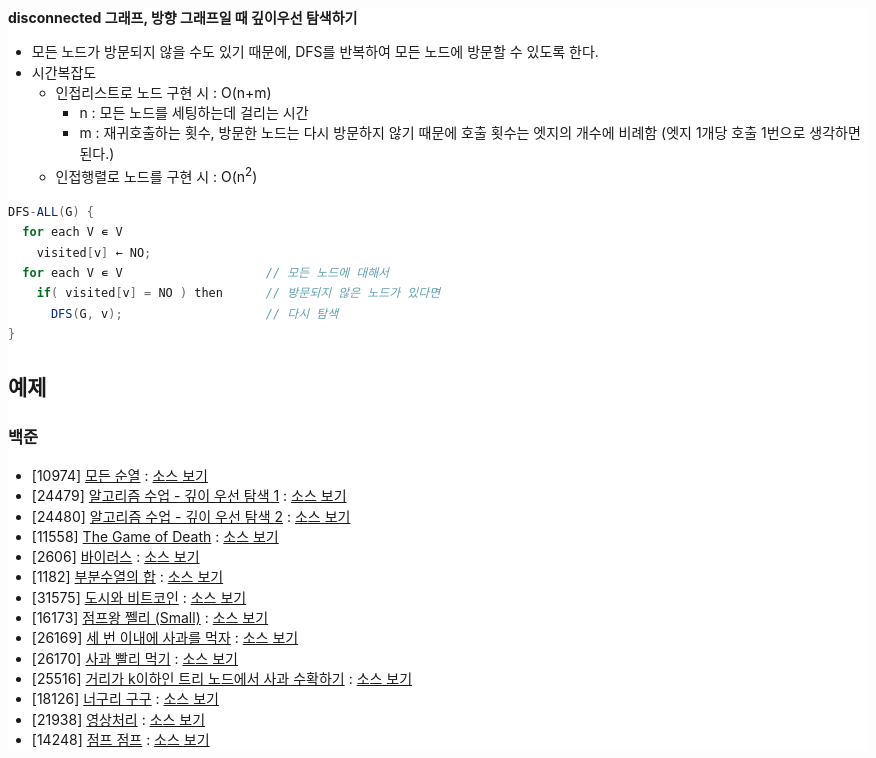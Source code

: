 **disconnected 그래프, 방향 그래프일 때 깊이우선 탐색하기**
- 모든 노드가 방문되지 않을 수도 있기 때문에, DFS를 반복하여 모든 노드에 방문할 수 있도록 한다.
- 시간복잡도
  - 인접리스트로 노드 구현 시 : O(n+m)
    - n : 모든 노드를 세팅하는데 걸리는 시간
    - m : 재귀호출하는 횟수, 방문한 노드는 다시 방문하지 않기 때문에 호출 횟수는 엣지의 개수에 비례함 (엣지 1개당 호출 1번으로 생각하면 된다.)
  - 인접행렬로 노드를 구현 시 : O(n<sup>2</sup>)
```java
DFS-ALL(G) {
  for each V ∊ V
    visited[v] ← NO;
  for each V ∊ V                    // 모든 노드에 대해서
    if( visited[v] = NO ) then      // 방문되지 않은 노드가 있다면
      DFS(G, v);                    // 다시 탐색
}
```

## 예제
### 백준
- [10974] [모든 순열](https://www.acmicpc.net/problem/10974) : [소스 보기](https://github.com/YunSuJeong/BAEKJOON/tree/main/%EB%B0%B1%EC%A4%80/Silver/10974.%E2%80%85%EB%AA%A8%EB%93%A0%E2%80%85%EC%88%9C%EC%97%B4)
- [24479] [알고리즘 수업 - 깊이 우선 탐색 1](https://www.acmicpc.net/problem/24479) : [소스 보기](https://github.com/YunSuJeong/BAEKJOON/tree/main/%EB%B0%B1%EC%A4%80/Silver/24479.%E2%80%85%EC%95%8C%EA%B3%A0%EB%A6%AC%EC%A6%98%E2%80%85%EC%88%98%EC%97%85%E2%80%85%EF%BC%8D%E2%80%85%EA%B9%8A%EC%9D%B4%E2%80%85%EC%9A%B0%EC%84%A0%E2%80%85%ED%83%90%EC%83%89%E2%80%851)
- [24480] [알고리즘 수업 - 깊이 우선 탐색 2](https://www.acmicpc.net/problem/24480) : [소스 보기](https://github.com/YunSuJeong/BAEKJOON/tree/main/%EB%B0%B1%EC%A4%80/Silver/24480.%E2%80%85%EC%95%8C%EA%B3%A0%EB%A6%AC%EC%A6%98%E2%80%85%EC%88%98%EC%97%85%E2%80%85%EF%BC%8D%E2%80%85%EA%B9%8A%EC%9D%B4%E2%80%85%EC%9A%B0%EC%84%A0%E2%80%85%ED%83%90%EC%83%89%E2%80%852)
- [11558] [The Game of Death](https://www.acmicpc.net/problem/11558) : [소스 보기](https://github.com/YunSuJeong/BAEKJOON/tree/main/%EB%B0%B1%EC%A4%80/Silver/11558.%E2%80%85The%E2%80%85Game%E2%80%85of%E2%80%85Death)
- [2606] [바이러스](https://www.acmicpc.net/problem/2606) : [소스 보기](https://github.com/YunSuJeong/Coding-Test/tree/main/%EB%B0%B1%EC%A4%80/Silver/2606.%E2%80%85%EB%B0%94%EC%9D%B4%EB%9F%AC%EC%8A%A4)
- [1182] [부분수열의 합](https://www.acmicpc.net/problem/1182) : [소스 보기](https://github.com/YunSuJeong/Coding-Test/tree/main/%EB%B0%B1%EC%A4%80/Silver/1182.%E2%80%85%EB%B6%80%EB%B6%84%EC%88%98%EC%97%B4%EC%9D%98%E2%80%85%ED%95%A9)
- [31575] [도시와 비트코인](https://www.acmicpc.net/problem/31575) : [소스 보기](https://github.com/YunSuJeong/Coding-Test/tree/main/%EB%B0%B1%EC%A4%80/Silver/31575.%E2%80%85%EB%8F%84%EC%8B%9C%EC%99%80%E2%80%85%EB%B9%84%ED%8A%B8%EC%BD%94%EC%9D%B8)
- [16173] [점프왕 쩰리 (Small)](https://www.acmicpc.net/problem/16173) : [소스 보기](https://github.com/YunSuJeong/Coding-Test/tree/main/%EB%B0%B1%EC%A4%80/Silver/16173.%E2%80%85%EC%A0%90%ED%94%84%EC%99%95%E2%80%85%EC%A9%B0%EB%A6%AC%E2%80%85%EF%BC%88Small%EF%BC%89)
- [26169] [세 번 이내에 사과를 먹자](https://www.acmicpc.net/problem/26169) : [소스 보기](https://github.com/YunSuJeong/Coding-Test/tree/main/%EB%B0%B1%EC%A4%80/Silver/26169.%E2%80%85%EC%84%B8%E2%80%85%EB%B2%88%E2%80%85%EC%9D%B4%EB%82%B4%EC%97%90%E2%80%85%EC%82%AC%EA%B3%BC%EB%A5%BC%E2%80%85%EB%A8%B9%EC%9E%90)
- [26170] [사과 빨리 먹기](http://acmicpc.net/problem/26170) : [소스 보기](https://github.com/YunSuJeong/Coding-Test/tree/main/%EB%B0%B1%EC%A4%80/Silver/26170.%E2%80%85%EC%82%AC%EA%B3%BC%E2%80%85%EB%B9%A8%EB%A6%AC%E2%80%85%EB%A8%B9%EA%B8%B0)
- [25516] [거리가 k이하인 트리 노드에서 사과 수확하기](https://www.acmicpc.net/problem/25516) : [소스 보기](https://github.com/YunSuJeong/Coding-Test/tree/main/%EB%B0%B1%EC%A4%80/Silver/25516.%E2%80%85%EA%B1%B0%EB%A6%AC%EA%B0%80%E2%80%85k%EC%9D%B4%ED%95%98%EC%9D%B8%E2%80%85%ED%8A%B8%EB%A6%AC%E2%80%85%EB%85%B8%EB%93%9C%EC%97%90%EC%84%9C%E2%80%85%EC%82%AC%EA%B3%BC%E2%80%85%EC%88%98%ED%99%95%ED%95%98%EA%B8%B0)
- [18126] [너구리 구구](https://www.acmicpc.net/problem/18126) : [소스 보기](https://github.com/YunSuJeong/Coding-Test/tree/main/%EB%B0%B1%EC%A4%80/Silver/18126.%E2%80%85%EB%84%88%EA%B5%AC%EB%A6%AC%E2%80%85%EA%B5%AC%EA%B5%AC)
- [21938] [영상처리](https://www.acmicpc.net/problem/21938) : [소스 보기](https://github.com/YunSuJeong/Coding-Test/tree/main/%EB%B0%B1%EC%A4%80/Silver/21938.%E2%80%85%EC%98%81%EC%83%81%EC%B2%98%EB%A6%AC)
- [14248] [점프 점프](https://www.acmicpc.net/problem/14248) : [소스 보기](https://github.com/YunSuJeong/Coding-Test/tree/main/%EB%B0%B1%EC%A4%80/Silver/14248.%E2%80%85%EC%A0%90%ED%94%84%E2%80%85%EC%A0%90%ED%94%84)